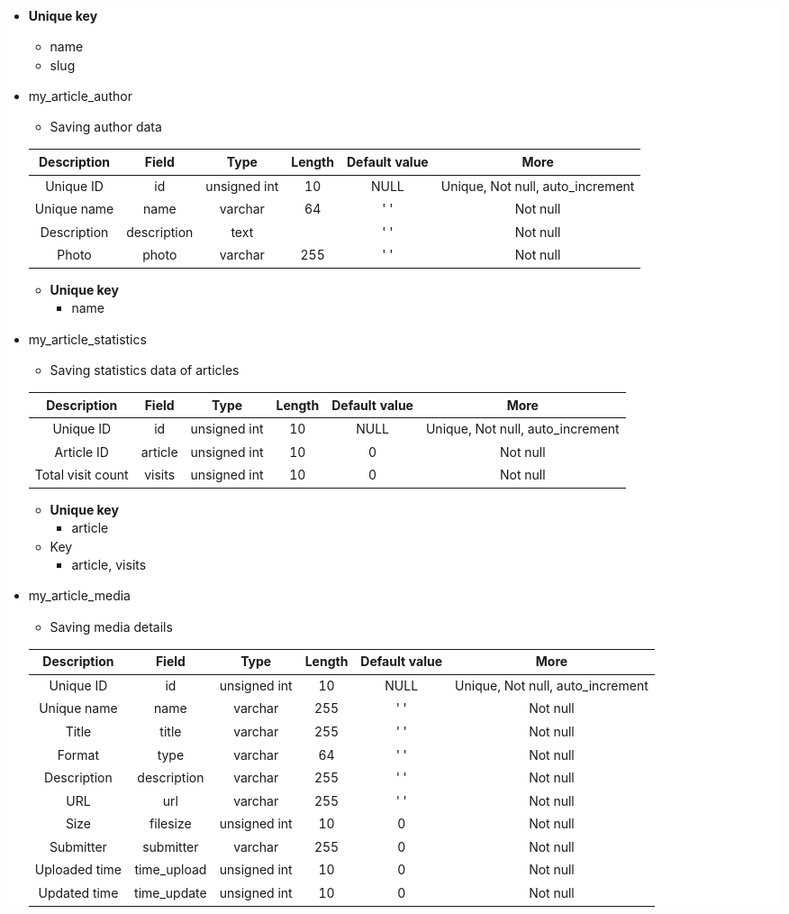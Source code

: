   * **Unique key**
      * name
      * slug

* my_article_author
  * Saving author data
  
  |Description|Field|Type|Length|Default value|More|
  |:--:|:--:|:----:|:-----------:|:---------:|:--:|
  |Unique ID|id|unsigned int|10|NULL|Unique, Not null, auto_increment|
  |Unique name|name|varchar|64|' '|Not null|
  |Description|description|text| |' '|Not null|
  |Photo|photo|varchar|255|' '|Not null|
  
  * **Unique key**
      * name

* my_article_statistics
  * Saving statistics data of articles
  
  |Description|Field|Type|Length|Default value|More|
  |:--:|:--:|:----:|:-----------:|:---------:|:--:|
  |Unique ID|id|unsigned int|10|NULL|Unique, Not null, auto_increment|
  |Article ID|article|unsigned int|10|0|Not null|
  |Total visit count|visits|unsigned int|10|0|Not null|
  
  * **Unique key**
      * article
  * Key
      * article, visits

* my_article_media
  * Saving media details

  |Description|Field|Type|Length|Default value|More|
  |:--:|:--:|:----:|:-----------:|:---------:|:--:|
  |Unique ID|id|unsigned int|10|NULL|Unique, Not null, auto_increment|
  |Unique name|name|varchar|255|' '|Not null|
  |Title|title|varchar|255|' '|Not null|
  |Format|type|varchar|64|' '|Not null|
  |Description|description|varchar|255|' '|Not null|
  |URL|url|varchar|255|' '|Not null|
  |Size|filesize|unsigned int|10|0|Not null|
  |Submitter|submitter|varchar|255|0|Not null|
  |Uploaded time|time_upload|unsigned int|10|0|Not null|
  |Updated time|time_update|unsigned int|10|0|Not null|
